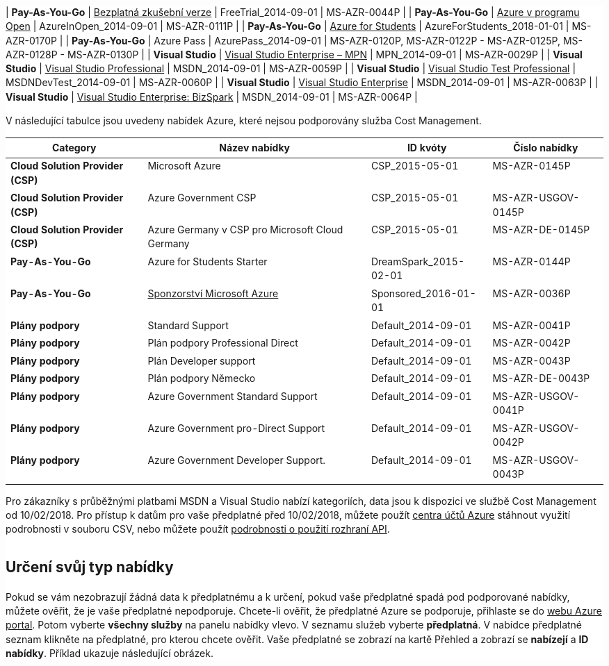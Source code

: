 | **Pay-As-You-Go** | [Bezplatná zkušební verze](https://azure.microsoft.com/offers/ms-azr-0044p)                          | FreeTrial_2014-09-01 | MS-AZR-0044P |
| **Pay-As-You-Go** | [Azure v programu Open](https://azure.microsoft.com/offers/ms-azr-0111p)                       | AzureInOpen_2014-09-01 | MS-AZR-0111P |
| **Pay-As-You-Go** | [Azure for Students](https://azure.microsoft.com/offers/ms-azr-0170p)                  | AzureForStudents_2018-01-01 | MS-AZR-0170P |
| **Pay-As-You-Go** | Azure Pass                                                                             | AzurePass_2014-09-01 | MS-AZR-0120P, MS-AZR-0122P - MS-AZR-0125P, MS-AZR-0128P - MS-AZR-0130P |
| **Visual Studio** | [Visual Studio Enterprise – MPN](https://azure.microsoft.com/offers/ms-azr-0029p)      | MPN_2014-09-01 | MS-AZR-0029P |
| **Visual Studio** | [Visual Studio Professional](https://azure.microsoft.com/offers/ms-azr-0059p)          | MSDN_2014-09-01 | MS-AZR-0059P |
| **Visual Studio** | [Visual Studio Test Professional](https://azure.microsoft.com/offers/ms-azr-0060p)     | MSDNDevTest_2014-09-01 | MS-AZR-0060P |
| **Visual Studio** | [Visual Studio Enterprise](https://azure.microsoft.com/offers/ms-azr-0063p)            | MSDN_2014-09-01 | MS-AZR-0063P |
| **Visual Studio** | [Visual Studio Enterprise: BizSpark](https://azure.microsoft.com/offers/ms-azr-0064p)  | MSDN_2014-09-01 | MS-AZR-0064P |

V následující tabulce jsou uvedeny nabídek Azure, které nejsou podporovány služba Cost Management.

| Category  | **Název nabídky** | **ID kvóty** | **Číslo nabídky** |
| --- | --- | --- | --- |
| **Cloud Solution Provider (CSP)** | Microsoft Azure                                    | CSP_2015-05-01 | MS-AZR-0145P |
| **Cloud Solution Provider (CSP)** | Azure Government CSP                               | CSP_2015-05-01 | MS-AZR-USGOV-0145P |
| **Cloud Solution Provider (CSP)** | Azure Germany v CSP pro Microsoft Cloud Germany   | CSP_2015-05-01 | MS-AZR-DE-0145P |
| **Pay-As-You-Go**                 | Azure for Students Starter | DreamSpark_2015-02-01 | MS-AZR-0144P |
| **Pay-As-You-Go**                 | [Sponzorství Microsoft Azure](https://azure.microsoft.com/offers/ms-azr-0036p/) | Sponsored_2016-01-01 | MS-AZR-0036P |
| **Plány podpory** | Standard Support                    | Default_2014-09-01 | MS-AZR-0041P |
| **Plány podpory** | Plán podpory Professional Direct         | Default_2014-09-01 | MS-AZR-0042P |
| **Plány podpory** | Plán Developer support                   | Default_2014-09-01 | MS-AZR-0043P |
| **Plány podpory** | Plán podpory Německo                | Default_2014-09-01 | MS-AZR-DE-0043P |
| **Plány podpory** | Azure Government Standard Support   | Default_2014-09-01 | MS-AZR-USGOV-0041P |
| **Plány podpory** | Azure Government pro-Direct Support | Default_2014-09-01 | MS-AZR-USGOV-0042P |
| **Plány podpory** | Azure Government Developer Support.  | Default_2014-09-01 | MS-AZR-USGOV-0043P |

Pro zákazníky s průběžnými platbami MSDN a Visual Studio nabízí kategoriích, data jsou k dispozici ve službě Cost Management od 10/02/2018. Pro přístup k datům pro vaše předplatné před 10/02/2018, můžete použít [centra účtů Azure](https://account.azure.com/subscriptions) stáhnout využití podrobnosti v souboru CSV, nebo můžete použít [podrobnosti o použití rozhraní API](/rest/api/consumption/usagedetails).

## <a name="determine-your-offer-type"></a>Určení svůj typ nabídky
Pokud se vám nezobrazují žádná data k předplatnému a k určení, pokud vaše předplatné spadá pod podporované nabídky, můžete ověřit, že je vaše předplatné nepodporuje. Chcete-li ověřit, že předplatné Azure se podporuje, přihlaste se do [webu Azure portal](https://portal.azure.com). Potom vyberte **všechny služby** na panelu nabídky vlevo. V seznamu služeb vyberte **předplatná**. V nabídce předplatné seznam klikněte na předplatné, pro kterou chcete ověřit. Vaše předplatné se zobrazí na kartě Přehled a zobrazí se **nabízejí** a **ID nabídky**. Příklad ukazuje následující obrázek.
